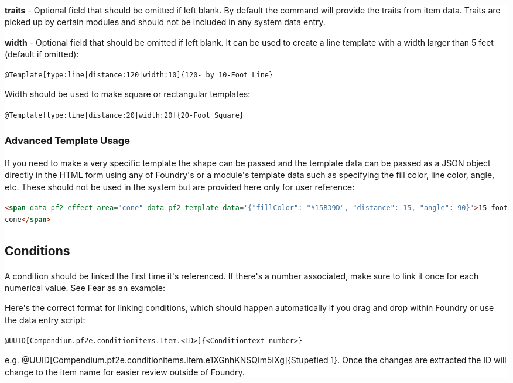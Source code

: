 **traits** - Optional field that should be omitted if left blank. By default the command will provide the traits from item data. Traits are picked up by certain modules and should not be included in any system data entry.

**width** - Optional field that should be omitted if left blank. It can be used to create a line template with a width larger than 5 feet (default if omitted):
```
@Template[type:line|distance:120|width:10]{120- by 10-Foot Line}
```

Width should be used to make square or rectangular templates:
```
@Template[type:line|distance:20|width:20]{20-Foot Square}
```

### Advanced Template Usage

If you need to make a very specific template the shape can be passed and the template data can be passed as a JSON object directly in the HTML form using any of Foundry's or a module's template data such as specifying the fill color, line color, angle, etc. These should not be used in the system but are provided here only for user reference:

```html
<span data-pf2-effect-area="cone" data-pf2-template-data='{"fillColor": "#15B39D", "distance": 15, "angle": 90}'>15 foot cone</span>
```

## Conditions

A condition should be linked the first time it's referenced. If there's a number associated, make sure to link it once for each numerical value. See Fear as an example:

Here's the correct format for linking conditions, which should happen automatically if you drag and drop within Foundry or use the data entry script:
```
@UUID[Compendium.pf2e.conditionitems.Item.<ID>]{<Conditiontext number>}
```
e.g. @UUID[Compendium.pf2e.conditionitems.Item.e1XGnhKNSQIm5IXg]{Stupefied 1}. Once the changes are extracted the ID will change to the item name for easier review outside of Foundry.